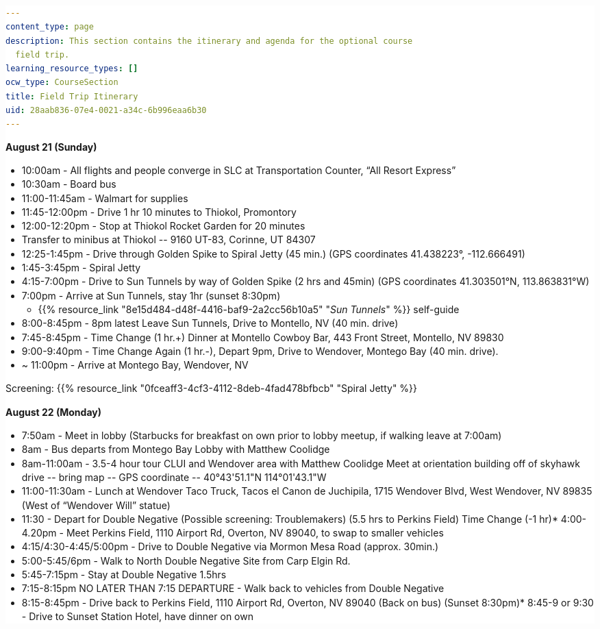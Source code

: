 ```yaml
---
content_type: page
description: This section contains the itinerary and agenda for the optional course
  field trip.
learning_resource_types: []
ocw_type: CourseSection
title: Field Trip Itinerary
uid: 28aab836-07e4-0021-a34c-6b996eaa6b30
---
```


**August 21 (Sunday)**

*   10:00am - All flights and people converge in SLC at Transportation Counter, “All Resort Express”
*   10:30am - Board bus
*   11:00-11:45am - Walmart for supplies
*   11:45-12:00pm - Drive 1 hr 10 minutes to Thiokol, Promontory
*   12:00-12:20pm - Stop at Thiokol Rocket Garden for 20 minutes
*   Transfer to minibus at Thiokol -- 9160 UT-83, Corinne, UT 84307
*   12:25-1:45pm - Drive through Golden Spike to Spiral Jetty (45 min.) (GPS coordinates 41.438223°, -112.666491)
*   1:45-3:45pm - Spiral Jetty
*   4:15-7:00pm - Drive to Sun Tunnels by way of Golden Spike (2 hrs and 45min) (GPS coordinates 41.303501°N, 113.863831°W)
*   7:00pm - Arrive at Sun Tunnels, stay 1hr (sunset 8:30pm)
    *   {{% resource_link "8e15d484-d48f-4416-baf9-2a2cc56b10a5" "_Sun Tunnels_" %}} self-guide
*   8:00-8:45pm - 8pm latest Leave Sun Tunnels, Drive to Montello, NV (40 min. drive)
*   7:45-8:45pm - Time Change (1 hr.+) Dinner at Montello Cowboy Bar, 443 Front Street, Montello, NV 89830
*   9:00-9:40pm - Time Change Again (1 hr.-), Depart 9pm, Drive to Wendover, Montego Bay (40 min. drive).
*   ~ 11:00pm - Arrive at Montego Bay, Wendover, NV

Screening: {{% resource_link "0fceaff3-4cf3-4112-8deb-4fad478bfbcb" "Spiral Jetty" %}}

**August 22 (Monday)**

*   7:50am - Meet in lobby (Starbucks for breakfast on own prior to lobby meetup, if walking leave at 7:00am)
*   8am - Bus departs from Montego Bay Lobby with Matthew Coolidge
*   8am-11:00am - 3.5-4 hour tour CLUI and Wendover area with Matthew Coolidge Meet at orientation building off of skyhawk drive -- bring map -- GPS coordinate -- 40°43'51.1"N 114°01'43.1"W
*   11:00-11:30am - Lunch at Wendover Taco Truck, Tacos el Canon de Juchipila, 1715 Wendover Blvd, West Wendover, NV 89835 (West of “Wendover Will” statue)
*   11:30 - Depart for Double Negative (Possible screening: Troublemakers) (5.5 hrs to Perkins Field)
Time Change (-1 hr)*   4:00-4.20pm - Meet Perkins Field, 1110 Airport Rd, Overton, NV 89040, to swap to smaller vehicles
*   4:15/4:30-4:45/5:00pm - Drive to Double Negative via Mormon Mesa Road (approx. 30min.)
*   5:00-5:45/6pm - Walk to North Double Negative Site from Carp Elgin Rd.
*   5:45-7:15pm - Stay at Double Negative 1.5hrs
*   7:15-8:15pm NO LATER THAN 7:15 DEPARTURE - Walk back to vehicles from Double Negative
*   8:15-8:45pm - Drive back to Perkins Field, 1110 Airport Rd, Overton, NV 89040 (Back on bus)
(Sunset 8:30pm)*   8:45-9 or 9:30 - Drive to Sunset Station Hotel, have dinner on own
